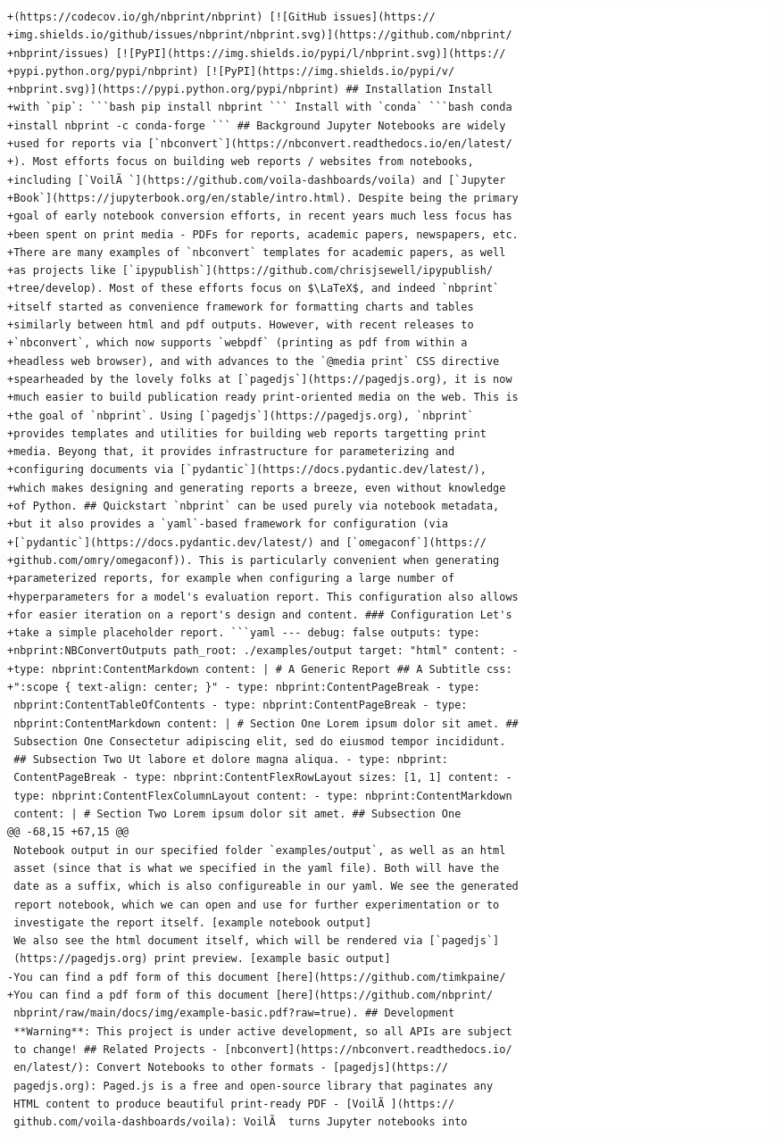 ```
+(https://codecov.io/gh/nbprint/nbprint) [![GitHub issues](https://
+img.shields.io/github/issues/nbprint/nbprint.svg)](https://github.com/nbprint/
+nbprint/issues) [![PyPI](https://img.shields.io/pypi/l/nbprint.svg)](https://
+pypi.python.org/pypi/nbprint) [![PyPI](https://img.shields.io/pypi/v/
+nbprint.svg)](https://pypi.python.org/pypi/nbprint) ## Installation Install
+with `pip`: ```bash pip install nbprint ``` Install with `conda` ```bash conda
+install nbprint -c conda-forge ``` ## Background Jupyter Notebooks are widely
+used for reports via [`nbconvert`](https://nbconvert.readthedocs.io/en/latest/
+). Most efforts focus on building web reports / websites from notebooks,
+including [`VoilÃ `](https://github.com/voila-dashboards/voila) and [`Jupyter
+Book`](https://jupyterbook.org/en/stable/intro.html). Despite being the primary
+goal of early notebook conversion efforts, in recent years much less focus has
+been spent on print media - PDFs for reports, academic papers, newspapers, etc.
+There are many examples of `nbconvert` templates for academic papers, as well
+as projects like [`ipypublish`](https://github.com/chrisjsewell/ipypublish/
+tree/develop). Most of these efforts focus on $\LaTeX$, and indeed `nbprint`
+itself started as convenience framework for formatting charts and tables
+similarly between html and pdf outputs. However, with recent releases to
+`nbconvert`, which now supports `webpdf` (printing as pdf from within a
+headless web browser), and with advances to the `@media print` CSS directive
+spearheaded by the lovely folks at [`pagedjs`](https://pagedjs.org), it is now
+much easier to build publication ready print-oriented media on the web. This is
+the goal of `nbprint`. Using [`pagedjs`](https://pagedjs.org), `nbprint`
+provides templates and utilities for building web reports targetting print
+media. Beyong that, it provides infrastructure for parameterizing and
+configuring documents via [`pydantic`](https://docs.pydantic.dev/latest/),
+which makes designing and generating reports a breeze, even without knowledge
+of Python. ## Quickstart `nbprint` can be used purely via notebook metadata,
+but it also provides a `yaml`-based framework for configuration (via
+[`pydantic`](https://docs.pydantic.dev/latest/) and [`omegaconf`](https://
+github.com/omry/omegaconf)). This is particularly convenient when generating
+parameterized reports, for example when configuring a large number of
+hyperparameters for a model's evaluation report. This configuration also allows
+for easier iteration on a report's design and content. ### Configuration Let's
+take a simple placeholder report. ```yaml --- debug: false outputs: type:
+nbprint:NBConvertOutputs path_root: ./examples/output target: "html" content: -
+type: nbprint:ContentMarkdown content: | # A Generic Report ## A Subtitle css:
+":scope { text-align: center; }" - type: nbprint:ContentPageBreak - type:
 nbprint:ContentTableOfContents - type: nbprint:ContentPageBreak - type:
 nbprint:ContentMarkdown content: | # Section One Lorem ipsum dolor sit amet. ##
 Subsection One Consectetur adipiscing elit, sed do eiusmod tempor incididunt.
 ## Subsection Two Ut labore et dolore magna aliqua. - type: nbprint:
 ContentPageBreak - type: nbprint:ContentFlexRowLayout sizes: [1, 1] content: -
 type: nbprint:ContentFlexColumnLayout content: - type: nbprint:ContentMarkdown
 content: | # Section Two Lorem ipsum dolor sit amet. ## Subsection One
@@ -68,15 +67,15 @@
 Notebook output in our specified folder `examples/output`, as well as an html
 asset (since that is what we specified in the yaml file). Both will have the
 date as a suffix, which is also configureable in our yaml. We see the generated
 report notebook, which we can open and use for further experimentation or to
 investigate the report itself. [example notebook output]
 We also see the html document itself, which will be rendered via [`pagedjs`]
 (https://pagedjs.org) print preview. [example basic output]
-You can find a pdf form of this document [here](https://github.com/timkpaine/
+You can find a pdf form of this document [here](https://github.com/nbprint/
 nbprint/raw/main/docs/img/example-basic.pdf?raw=true). ## Development
 **Warning**: This project is under active development, so all APIs are subject
 to change! ## Related Projects - [nbconvert](https://nbconvert.readthedocs.io/
 en/latest/): Convert Notebooks to other formats - [pagedjs](https://
 pagedjs.org): Paged.js is a free and open-source library that paginates any
 HTML content to produce beautiful print-ready PDF - [VoilÃ ](https://
 github.com/voila-dashboards/voila): VoilÃ  turns Jupyter notebooks into
```